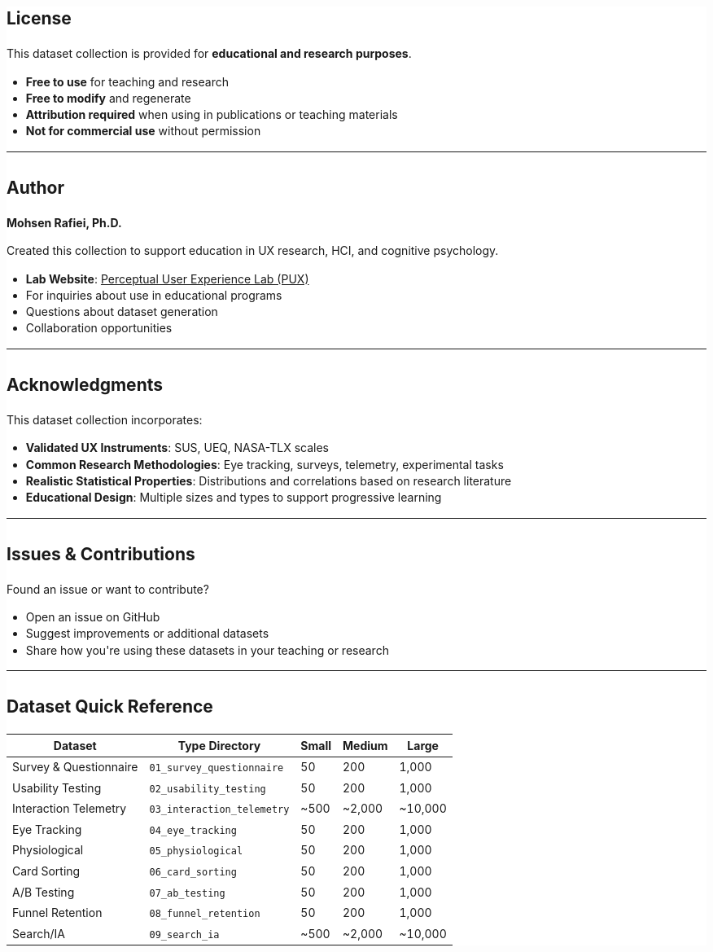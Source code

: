 
## License

This dataset collection is provided for **educational and research purposes**.

-  **Free to use** for teaching and research
-  **Free to modify** and regenerate
-  **Attribution required** when using in publications or teaching materials
-  **Not for commercial use** without permission

---

## Author

**Mohsen Rafiei, Ph.D.**

Created this collection to support education in UX research, HCI, and cognitive psychology.

- **Lab Website**: [Perceptual User Experience Lab (PUX)](https://www.puxlab.com/)
- For inquiries about use in educational programs
- Questions about dataset generation
- Collaboration opportunities

---

## Acknowledgments

This dataset collection incorporates:
- **Validated UX Instruments**: SUS, UEQ, NASA-TLX scales
- **Common Research Methodologies**: Eye tracking, surveys, telemetry, experimental tasks
- **Realistic Statistical Properties**: Distributions and correlations based on research literature
- **Educational Design**: Multiple sizes and types to support progressive learning

---

## Issues & Contributions

Found an issue or want to contribute?

- Open an issue on GitHub
- Suggest improvements or additional datasets
- Share how you're using these datasets in your teaching or research

---

## Dataset Quick Reference

| Dataset | Type Directory | Small | Medium | Large |
|---------|---------------|-------|--------|-------|
| Survey & Questionnaire | `01_survey_questionnaire` | 50 | 200 | 1,000 |
| Usability Testing | `02_usability_testing` | 50 | 200 | 1,000 |
| Interaction Telemetry | `03_interaction_telemetry` | ~500 | ~2,000 | ~10,000 |
| Eye Tracking | `04_eye_tracking` | 50 | 200 | 1,000 |
| Physiological | `05_physiological` | 50 | 200 | 1,000 |
| Card Sorting | `06_card_sorting` | 50 | 200 | 1,000 |
| A/B Testing | `07_ab_testing` | 50 | 200 | 1,000 |
| Funnel Retention | `08_funnel_retention` | 50 | 200 | 1,000 |
| Search/IA | `09_search_ia` | ~500 | ~2,000 | ~10,000 |